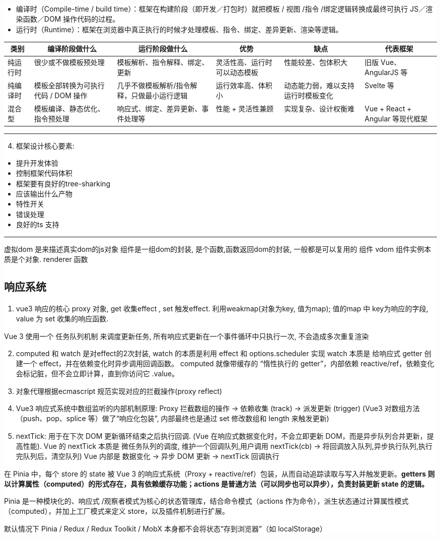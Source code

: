- 编译时（Compile-time / build time）：框架在构建阶段（即开发／打包时）就把模板 / 视图 /指令 /绑定逻辑转换成最终可执行 JS／渲染函数／DOM 操作代码的过程。
- 运行时（Runtime）：框架在浏览器中真正执行的时候才处理模板、指令、绑定、差异更新、渲染等逻辑。

| 类别   | 编译阶段做什么               | 运行阶段做什么                | 优势             | 缺点                | 代表框架                        |
| ---- | --------------------- | ---------------------- | -------------- | ----------------- | --------------------------- |
| 纯运行时 | 很少或不做模板预处理            | 模板解析、指令解释、绑定、更新        | 灵活性高、运行时可以动态模板 | 性能较差、包体积大         | 旧版 Vue、AngularJS 等          |
| 纯编译时 | 模板全部转换为可执行代码 / DOM 操作 | 几乎不做模板解析/指令解释，只做最小运行逻辑 | 运行效率高、体积小      | 动态能力弱，难以支持运行时模板变化 | Svelte 等                    |
| 混合型  | 模板编译、静态优化、指令预处理       | 响应式、绑定、差异更新、事件处理等      | 性能 + 灵活性兼顾     | 实现复杂、设计权衡难        | Vue + React + Angular 等现代框架 |

---

4. 框架设计核心要素:

- 提升开发体验
- 控制框架代码体积
- 框架要有良好的tree-sharking
- 应该输出什么产物
- 特性开关
- 错误处理
- 良好的ts 支持

---

虚拟dom 是来描述真实dom的js对象
组件是一组dom的封装, 是个函数,函数返回dom的封装, 一般都是可以复用的
组件 vdom 组件实例本质是个对象. renderer 函数

## 响应系统

1. vue3 响应的核心 proxy 对象, get 收集effect , set 触发effect. 利用weakmap(对象为key, 值为map); 值的map 中 key为响应的字段, value 为 set 收集的响应函数.

Vue 3 使用一个 任务队列机制 来调度更新任务, 所有响应式更新在一个事件循环中只执行一次, 不会造成多次重复渲染

2. computed 和 watch 是对effect的2次封装, watch 的本质是利用 effect 和 options.scheduler 实现
   watch 本质是 给响应式 getter 创建一个 effect，并在依赖变化时异步调用回调函数。
   computed 就像带缓存的 “惰性执行的 getter”，内部依赖 reactive/ref，依赖变化会标记脏，但不会立即计算，直到你访问它 .value。

3. 对象代理根据ecmascript 规范实现对应的拦截操作(proxy reflect)

4. Vue3 响应式系统中数组监听的内部机制原理: Proxy 拦截数组的操作 → 依赖收集 (track) → 派发更新 (trigger) (Vue3 对数组方法（push、pop、splice 等）做了“响应化包装”, 内部最终也是通过 set 修改数组和 length 来触发更新)

5. nextTick: 用于在下次 DOM 更新循环结束之后执行回调. (Vue 在响应式数据变化时，不会立即更新 DOM，而是异步队列合并更新，提高性能). Vue 的 nextTick 本质是 微任务队列的调度, 维护一个回调队列,用户调用 nextTick(cb) → 将回调放入队列,异步执行队列,执行完队列后，清空队列) Vue 内部是 数据变化 → 异步 DOM 更新 → nextTick 回调执行

在 Pinia 中，每个 store 的 state 被 Vue 3 的响应式系统（Proxy + reactive/ref）包装，从而自动追踪读取与写入并触发更新。**getters 则以计算属性（computed）的形式存在，具有依赖缓存功能；actions 是普通方法（可以同步也可以异步），负责封装更新 state 的逻辑。**

Pinia 是一种模块化的、响应式 /观察者模式为核心的状态管理库，结合命令模式（actions 作为命令），派生状态通过计算属性模式（computed），并加上工厂模式来定义 store，以及插件机制进行扩展。

默认情况下 Pinia / Redux / Redux Toolkit / MobX 本身都不会将状态“存到浏览器”（如 localStorage）
